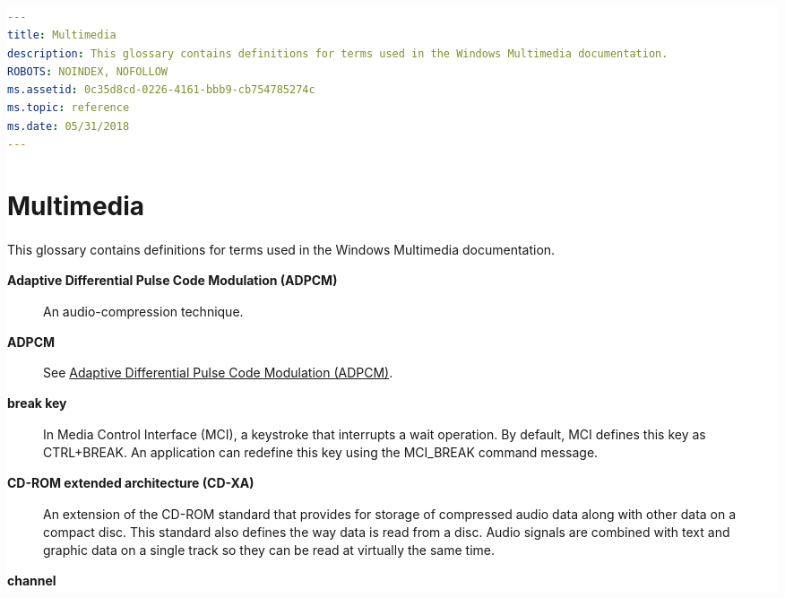 ```yaml
---
title: Multimedia
description: This glossary contains definitions for terms used in the Windows Multimedia documentation.
ROBOTS: NOINDEX, NOFOLLOW
ms.assetid: 0c35d8cd-0226-4161-bbb9-cb754785274c
ms.topic: reference
ms.date: 05/31/2018
---
```


# Multimedia

This glossary contains definitions for terms used in the Windows Multimedia documentation.

<dl> <dt>

<span id="_win32_adaptive_differential_pulse_code_modulation_adpcm_gloss"></span><span id="_WIN32_ADAPTIVE_DIFFERENTIAL_PULSE_CODE_MODULATION_ADPCM_GLOSS"></span> **Adaptive Differential Pulse Code Modulation (ADPCM)**
</dt> <dd>

An audio-compression technique.

</dd> <dt>

<span id="_win32_adpcm_gloss"></span><span id="_WIN32_ADPCM_GLOSS"></span> **ADPCM**
</dt> <dd>

See [Adaptive Differential Pulse Code Modulation (ADPCM)](/windows).

</dd> <dt>

<span id="_win32_break_key_gloss"></span><span id="_WIN32_BREAK_KEY_GLOSS"></span> **break key**
</dt> <dd>

In Media Control Interface (MCI), a keystroke that interrupts a wait operation. By default, MCI defines this key as CTRL+BREAK. An application can redefine this key using the MCI\_BREAK command message.

</dd> <dt>

<span id="_win32_cd_rom_extended_architecture_cd_xa_gloss"></span><span id="_WIN32_CD_ROM_EXTENDED_ARCHITECTURE_CD_XA_GLOSS"></span> **CD-ROM extended architecture (CD-XA)**
</dt> <dd>

An extension of the CD-ROM standard that provides for storage of compressed audio data along with other data on a compact disc. This standard also defines the way data is read from a disc. Audio signals are combined with text and graphic data on a single track so they can be read at virtually the same time.

</dd> <dt>

<span id="_win32_channel_gloss"></span><span id="_WIN32_CHANNEL_GLOSS"></span> **channel**
</dt> <dd>
